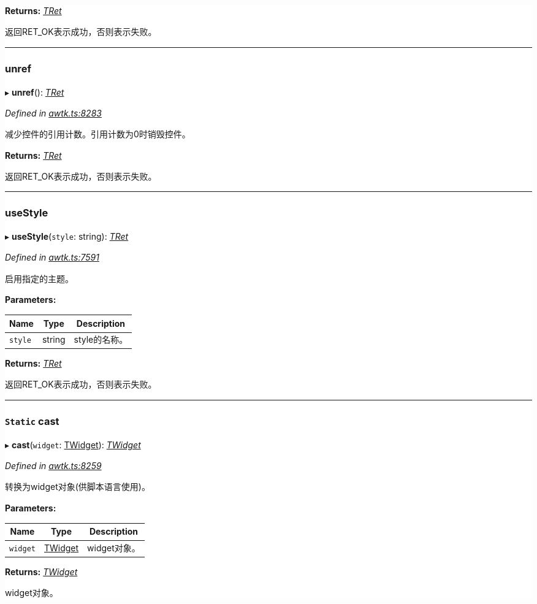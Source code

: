 **Returns:** *[TRet](../enums/_awtk_.tret.md)*

返回RET_OK表示成功，否则表示失败。

___

###  unref

▸ **unref**(): *[TRet](../enums/_awtk_.tret.md)*

*Defined in [awtk.ts:8283](https://github.com/zlgopen/awtk-binding/blob/78b9c61/tools/code_gen/js/output/awtk.ts#L8283)*

减少控件的引用计数。引用计数为0时销毁控件。

**Returns:** *[TRet](../enums/_awtk_.tret.md)*

返回RET_OK表示成功，否则表示失败。

___

###  useStyle

▸ **useStyle**(`style`: string): *[TRet](../enums/_awtk_.tret.md)*

*Defined in [awtk.ts:7591](https://github.com/zlgopen/awtk-binding/blob/78b9c61/tools/code_gen/js/output/awtk.ts#L7591)*

启用指定的主题。

**Parameters:**

Name | Type | Description |
------ | ------ | ------ |
`style` | string | style的名称。  |

**Returns:** *[TRet](../enums/_awtk_.tret.md)*

返回RET_OK表示成功，否则表示失败。

___

### `Static` cast

▸ **cast**(`widget`: [TWidget](_awtk_.twidget.md)): *[TWidget](_awtk_.twidget.md)*

*Defined in [awtk.ts:8259](https://github.com/zlgopen/awtk-binding/blob/78b9c61/tools/code_gen/js/output/awtk.ts#L8259)*

转换为widget对象(供脚本语言使用)。

**Parameters:**

Name | Type | Description |
------ | ------ | ------ |
`widget` | [TWidget](_awtk_.twidget.md) | widget对象。  |

**Returns:** *[TWidget](_awtk_.twidget.md)*

widget对象。
